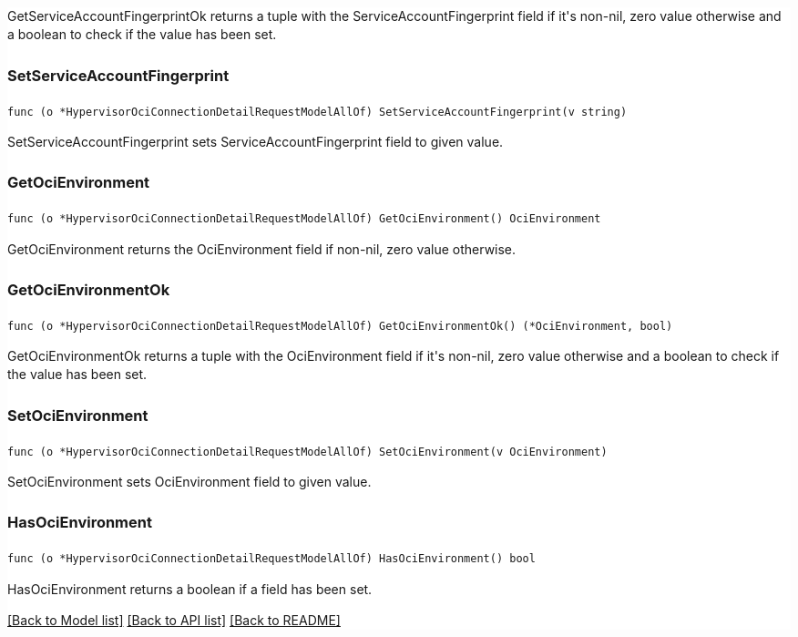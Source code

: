 GetServiceAccountFingerprintOk returns a tuple with the ServiceAccountFingerprint field if it's non-nil, zero value otherwise
and a boolean to check if the value has been set.

### SetServiceAccountFingerprint

`func (o *HypervisorOciConnectionDetailRequestModelAllOf) SetServiceAccountFingerprint(v string)`

SetServiceAccountFingerprint sets ServiceAccountFingerprint field to given value.


### GetOciEnvironment

`func (o *HypervisorOciConnectionDetailRequestModelAllOf) GetOciEnvironment() OciEnvironment`

GetOciEnvironment returns the OciEnvironment field if non-nil, zero value otherwise.

### GetOciEnvironmentOk

`func (o *HypervisorOciConnectionDetailRequestModelAllOf) GetOciEnvironmentOk() (*OciEnvironment, bool)`

GetOciEnvironmentOk returns a tuple with the OciEnvironment field if it's non-nil, zero value otherwise
and a boolean to check if the value has been set.

### SetOciEnvironment

`func (o *HypervisorOciConnectionDetailRequestModelAllOf) SetOciEnvironment(v OciEnvironment)`

SetOciEnvironment sets OciEnvironment field to given value.

### HasOciEnvironment

`func (o *HypervisorOciConnectionDetailRequestModelAllOf) HasOciEnvironment() bool`

HasOciEnvironment returns a boolean if a field has been set.


[[Back to Model list]](../README.md#documentation-for-models) [[Back to API list]](../README.md#documentation-for-api-endpoints) [[Back to README]](../README.md)


